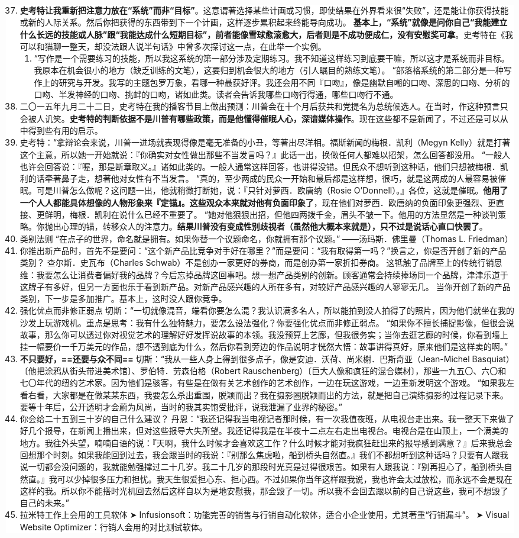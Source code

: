 37. **史考特让我重新把注意力放在“系统”而非“目标”**。这意谓著选择某些计画或习惯，即使结果在外界看来很“失败”，还是能让你获得技能或新的人际关系。然后你把获得的东西带到下一个计画，这样逐步累积起来终能导向成功。 **基本上，“系统”就像是问你自己“我能建立什么长远的技能或人脉”跟“我能达成什么短期目标”，前者能像雪球愈滚愈大，后者则是不成功便成仁，没有安慰奖可拿**。史考特在《我可以和猫聊一整天，却没法跟人说半句话》中曾多次探讨这一点，在此举一个实例。
    1. “写作是一个需要练习的技能，所以我这系统的第一部分涉及定期练习。我不知道这样练习到底要干嘛，所以这才是系统而非目标。我原本在机会很小的地方（缺乏训练的文笔），这要归到机会很大的地方（引人瞩目的熟练文笔）。 “部落格系统的第二部分是一种写作上的研究与开发。我写的主题包罗万象，看哪一种最获好评。我还会用不同『口吻』，像是幽默自嘲的口吻、深思的口吻、分析的口吻、半发神经的口吻、挑衅的口吻，诸如此类。读者会告诉我哪些口吻行得通，哪些口吻行不通。
38. 二〇一五年九月二十二日，史考特在我的播客节目上做出预测：川普会在十个月后获共和党提名为总统候选人。在当时，作这种预言只会被人讥笑。**史考特的判断依据不是川普有哪些政策，而是他懂得催眠人心，深谙媒体操作**。现在这些都不是新闻了，不过还是可以从中得到些有用的启示。
39. 史考特：“拿辩论会来说，川普一进场就表现得像是毫无准备的小丑，等著出尽洋相。福斯新闻的梅根．凯利（Megyn Kelly）就是打著这个主意，所以她一开始就说：『你确实对女性做出那些不当发言吗？』此话一出，换做任何人都难以招架，怎么回答都没用。 “一般人也许会回答说：『喔，那是断章取义。』诸如此类的。一般人通常这样回答，也讲得没错。但民众不想听到这种话，他们只想被梅根．凯利的话牵著鼻子走，想著他对女性有不当发言。 “真的，至少两成的民众一开始和最后都是这样想，很巧，就是这两成的人最容易被催眠。可是川普怎么做呢？这问题一出，他就稍微打断她，说：『只针对萝西．欧唐纳（Rosie O’Donnell）。』各位，这就是催眠。**他用了一个人人都能具体想像的人物形象来『定锚』。这些观众本来就对他有负面印象了**，现在他们对萝西．欧唐纳的负面印象更强烈、更直接、更鲜明，梅根．凯利在说什么已经不重要了。 “她对他狠狠出招，但他四两拨千金，眉头不皱一下。他用的方法显然是一种谈判策略。你抛出心理的锚，转移众人的注意力。**结果川普没有变成性别歧视者（虽然他大概本来就是），只不过是说话心直口快罢了**。 
40. 类别法则 “在点子的世界，命名就是拥有。如果你替一个议题命名，你就拥有那个议题。” ——汤玛斯．佛里曼（Thomas L. Friedman）
41. 你推出新产品时，首先不是要问：“这个新产品比竞争对手好在哪里？”而是要问：“我有取得第一吗？”换言之，你是否开创了新的产品类别？ 查尔斯．史瓦布（Charles Schwab）不是创办一家更好的券商，而是创办第一家折扣券商。 这牴触了品牌至上的传统行销思维：我要怎么让消费者偏好我的品牌？今后忘掉品牌这回事吧。想一想产品类别的创新。顾客通常会持续捧场同一个品牌，津津乐道于这牌子有多好，但另一方面也乐于看到新产品。对新产品感兴趣的人所在多有，对较好产品感兴趣的人寥寥无几。 当你开创了新的产品类别，下一步是多加推广。基本上，这时没人跟你竞争。
42. 强化优点而非修正弱点 切斯：“一切就像混音，端看你要怎么混？我认识满多名人，所以能拍到没人拍得了的照片，因为他们就坐在我的沙发上玩游戏机。重点是思考：我有什么独特魅力，要怎么设法强化？你要强化优点而非修正弱点。 “如果你不擅长捕捉影像，但很会说故事，那么你可以透过你对视觉艺术的理解好好发挥说故事的本领。我没预算上艺廊，但我很务实；当你去逛艺廊的时候，你看到墙上挂一幅要价一千万美元的作品，想不透到底为什么，然后你看到旁边的作品说明才恍然大悟：故事讲得真好，原来他们是这样卖的啊。”
43. **不只要好，==还要与众不同==** 切斯：“我从一些人身上得到很多点子，像是安迪．沃荷、尚米榭．巴斯奇亚（Jean-Michel Basquiat）〔他把涂鸦从街头带进美术馆〕、罗伯特．劳森伯格（Robert Rauschenberg）〔巨大人像和疯狂的混合媒材〕，那些一九五〇、六〇和七〇年代的纽约艺术家。因为他们是骇客，有些是在做有关艺术创作的艺术创作，一边在玩这游戏，一边重新发明这个游戏。 “如果我左看右看，大家都是在做某某东西，我要怎么杀出重围，脱颖而出？我在摄影圈脱颖而出的方法，就是把自己演练摄影的过程记录下来。要等十年后，公开透明才会蔚为风尚，当时的我其实饱受批评，说我泄漏了业界的秘密。”
44. 你会给二十五到三十岁的自己什么建议？ 丹恩：“我还记得我当电视记者那时候，有一次我值夜班，从电视台走出来。我一整天下来做了好几个报导，在新闻上播出来，但对这些报导大失所望。我还记得我是在半夜十二点左右走出电视台。电视台是在山顶上，一个满美的地方。我往外头望，喃喃自语的说：『天啊，我什么时候才会喜欢这工作？什么时候才能对我疯狂赶出来的报导感到满意？』后来我总会回想那个时刻。如果我能回到过去，我会跟当时的我说：『别那么焦虑啦，船到桥头自然直。』我们不都想听到这种话吗？只要有人跟我说一切都会没问题的，我就能勉强撑过二十几岁。我二十几岁的那段时光真是过得很艰苦。如果有人跟我说：『别再担心了，船到桥头自然直。』我可以少掉很多压力和担忧。我天生很爱担心东、担心西。不过如果你当年这样跟我说，我也许会太过放松，而永远不会是现在这样的我。所以你不能搭时光机回去然后这样自以为是地安慰我，那会毁了一切。所以我不会回去跟以前的自己说这些，我可不想毁了自己的未来。”
45. 拉米特工作上会用的工具软体 ➤ Infusionsoft：功能完善的销售与行销自动化软体，适合小企业使用，尤其著重“行销漏斗”。 ➤ Visual Website Optimizer：行销人会用的对比测试软体。

